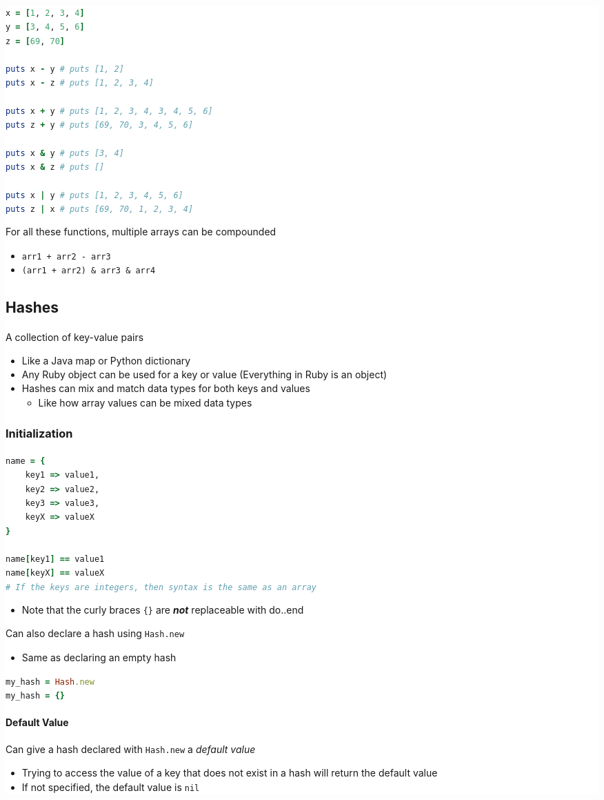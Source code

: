 ```rb
x = [1, 2, 3, 4]
y = [3, 4, 5, 6]
z = [69, 70]

puts x - y # puts [1, 2]
puts x - z # puts [1, 2, 3, 4]

puts x + y # puts [1, 2, 3, 4, 3, 4, 5, 6]
puts z + y # puts [69, 70, 3, 4, 5, 6]

puts x & y # puts [3, 4]
puts x & z # puts []

puts x | y # puts [1, 2, 3, 4, 5, 6]
puts z | x # puts [69, 70, 1, 2, 3, 4]
```

For all these functions, multiple arrays can be compounded 
- `arr1 + arr2 - arr3`
- `(arr1 + arr2) & arr3 & arr4`

## Hashes
A collection of key-value pairs
- Like a Java map or Python dictionary
- Any Ruby object can be used for a key or value (Everything in Ruby is an object)
- Hashes can mix and match data types for both keys and values
	- Like how array values can be mixed data types

### Initialization
```rb
name = {
	key1 => value1,
	key2 => value2,
	key3 => value3,
	keyX => valueX
}

name[key1] == value1
name[keyX] == valueX
# If the keys are integers, then syntax is the same as an array
```
- Note that the curly braces `{}` are ***not*** replaceable with do..end

Can also declare a hash using `Hash.new` 
- Same as declaring an empty hash
```rb
my_hash = Hash.new
my_hash = {}
```

#### Default Value
Can give a hash declared with `Hash.new` a *default value*
- Trying to access the value of a key that does not exist in a hash will return the default value
- If not specified, the default value is `nil`
